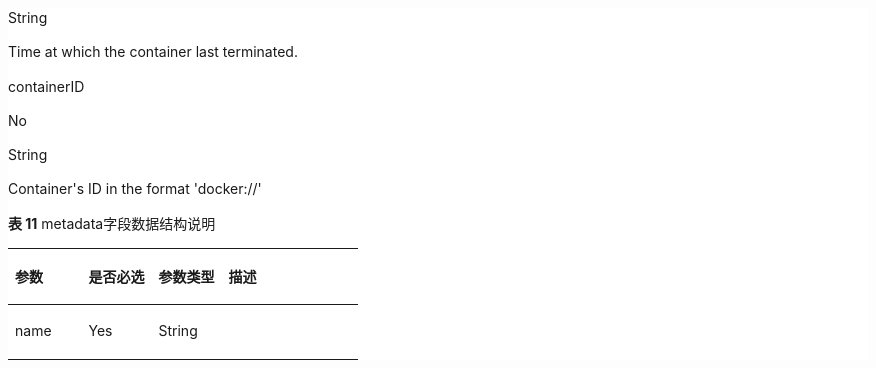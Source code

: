 <td class="cellrowborder" valign="top" width="19.73802619738026%" headers="mcps1.2.5.1.3 "><p id="zh-cn_topic_0079614925_p57828948"><a name="zh-cn_topic_0079614925_p57828948"></a><a name="zh-cn_topic_0079614925_p57828948"></a>String</p>
</td>
<td class="cellrowborder" valign="top" width="39.28607139286072%" headers="mcps1.2.5.1.4 "><p id="zh-cn_topic_0079614925_p53633175"><a name="zh-cn_topic_0079614925_p53633175"></a><a name="zh-cn_topic_0079614925_p53633175"></a>Time at which the container last terminated.</p>
</td>
</tr>
<tr id="zh-cn_topic_0079614925_row12936535"><td class="cellrowborder" valign="top" width="21.23787621237876%" headers="mcps1.2.5.1.1 "><p id="zh-cn_topic_0079614925_p41226423"><a name="zh-cn_topic_0079614925_p41226423"></a><a name="zh-cn_topic_0079614925_p41226423"></a>containerID</p>
</td>
<td class="cellrowborder" valign="top" width="19.73802619738026%" headers="mcps1.2.5.1.2 "><p id="zh-cn_topic_0079614925_p51005947"><a name="zh-cn_topic_0079614925_p51005947"></a><a name="zh-cn_topic_0079614925_p51005947"></a>No</p>
</td>
<td class="cellrowborder" valign="top" width="19.73802619738026%" headers="mcps1.2.5.1.3 "><p id="zh-cn_topic_0079614925_p37841036"><a name="zh-cn_topic_0079614925_p37841036"></a><a name="zh-cn_topic_0079614925_p37841036"></a>String</p>
</td>
<td class="cellrowborder" valign="top" width="39.28607139286072%" headers="mcps1.2.5.1.4 "><p id="zh-cn_topic_0079614925_p45225041"><a name="zh-cn_topic_0079614925_p45225041"></a><a name="zh-cn_topic_0079614925_p45225041"></a>Container's ID in the format 'docker://'</p>
</td>
</tr>
</tbody>
</table>

**表 11**  metadata字段数据结构说明

<a name="zh-cn_topic_0079614925_table47756489"></a>
<table><thead align="left"><tr id="zh-cn_topic_0079614925_row40380178"><th class="cellrowborder" valign="top" width="21%" id="mcps1.2.5.1.1"><p id="zh-cn_topic_0079614925_p49569014"><a name="zh-cn_topic_0079614925_p49569014"></a><a name="zh-cn_topic_0079614925_p49569014"></a>参数</p>
</th>
<th class="cellrowborder" valign="top" width="20%" id="mcps1.2.5.1.2"><p id="p1235640211854"><a name="p1235640211854"></a><a name="p1235640211854"></a>是否必选</p>
</th>
<th class="cellrowborder" valign="top" width="20%" id="mcps1.2.5.1.3"><p id="p6134447611854"><a name="p6134447611854"></a><a name="p6134447611854"></a>参数类型</p>
</th>
<th class="cellrowborder" valign="top" width="39%" id="mcps1.2.5.1.4"><p id="zh-cn_topic_0079614925_p26052508"><a name="zh-cn_topic_0079614925_p26052508"></a><a name="zh-cn_topic_0079614925_p26052508"></a>描述</p>
</th>
</tr>
</thead>
<tbody><tr id="zh-cn_topic_0079614925_row29878402"><td class="cellrowborder" valign="top" width="21%" headers="mcps1.2.5.1.1 "><p id="zh-cn_topic_0079614925_p4231468"><a name="zh-cn_topic_0079614925_p4231468"></a><a name="zh-cn_topic_0079614925_p4231468"></a>name</p>
</td>
<td class="cellrowborder" valign="top" width="20%" headers="mcps1.2.5.1.2 "><p id="zh-cn_topic_0079614925_p7204610"><a name="zh-cn_topic_0079614925_p7204610"></a><a name="zh-cn_topic_0079614925_p7204610"></a>Yes</p>
</td>
<td class="cellrowborder" valign="top" width="20%" headers="mcps1.2.5.1.3 "><p id="zh-cn_topic_0079614925_p46702574"><a name="zh-cn_topic_0079614925_p46702574"></a><a name="zh-cn_topic_0079614925_p46702574"></a>String</p>
</td>